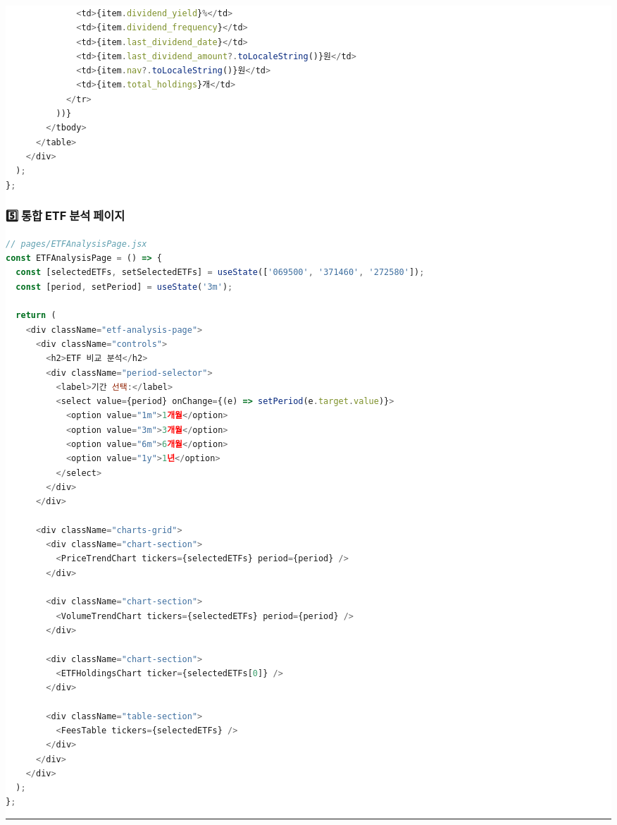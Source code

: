 ```javascript
              <td>{item.dividend_yield}%</td>
              <td>{item.dividend_frequency}</td>
              <td>{item.last_dividend_date}</td>
              <td>{item.last_dividend_amount?.toLocaleString()}원</td>
              <td>{item.nav?.toLocaleString()}원</td>
              <td>{item.total_holdings}개</td>
            </tr>
          ))}
        </tbody>
      </table>
    </div>
  );
};
```

### 5️⃣ 통합 ETF 분석 페이지
```javascript
// pages/ETFAnalysisPage.jsx
const ETFAnalysisPage = () => {
  const [selectedETFs, setSelectedETFs] = useState(['069500', '371460', '272580']);
  const [period, setPeriod] = useState('3m');
  
  return (
    <div className="etf-analysis-page">
      <div className="controls">
        <h2>ETF 비교 분석</h2>
        <div className="period-selector">
          <label>기간 선택:</label>
          <select value={period} onChange={(e) => setPeriod(e.target.value)}>
            <option value="1m">1개월</option>
            <option value="3m">3개월</option>
            <option value="6m">6개월</option>
            <option value="1y">1년</option>
          </select>
        </div>
      </div>
      
      <div className="charts-grid">
        <div className="chart-section">
          <PriceTrendChart tickers={selectedETFs} period={period} />
        </div>
        
        <div className="chart-section">
          <VolumeTrendChart tickers={selectedETFs} period={period} />
        </div>
        
        <div className="chart-section">
          <ETFHoldingsChart ticker={selectedETFs[0]} />
        </div>
        
        <div className="table-section">
          <FeesTable tickers={selectedETFs} />
        </div>
      </div>
    </div>
  );
};
```

---
